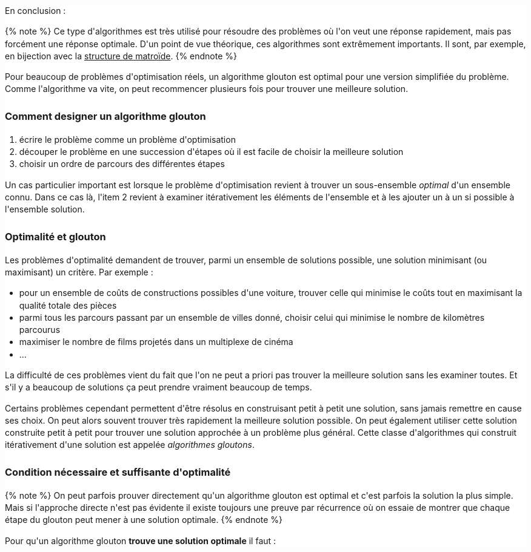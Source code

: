 En conclusion :

{% note %}
Ce type d'algorithmes est très utilisé pour résoudre des problèmes où l'on veut une réponse rapidement, mais pas forcément une réponse optimale. D'un point de vue théorique, ces algorithmes sont extrêmement importants. Il sont, par exemple, en bijection avec la [structure de matroïde](https://fr.wikipedia.org/wiki/Matro%C3%AFde).
{% endnote %}

Pour beaucoup de problèmes d'optimisation réels, un algorithme glouton est optimal pour une version simplifiée du problème. Comme l'algorithme va vite, on peut recommencer plusieurs fois pour trouver une meilleure solution.

### Comment designer un algorithme glouton

1. écrire le problème comme un problème d'optimisation
2. découper le problème en une succession d'étapes où il est facile de choisir la meilleure solution
3. choisir un ordre de parcours des différentes étapes

Un cas particulier important est lorsque le problème d'optimisation revient à trouver un sous-ensemble _optimal_ d'un ensemble connu. Dans ce cas là, l'item 2 revient à examiner itérativement les éléments de l'ensemble et à les ajouter un à un si possible à l'ensemble solution.

### Optimalité et glouton

Les problèmes d'optimalité demandent de trouver, parmi un ensemble de solutions possible, une solution minimisant (ou maximisant) un critère. Par exemple :

- pour un ensemble de coûts de constructions possibles d'une voiture, trouver celle qui minimise le coûts tout en maximisant la qualité totale des pièces
- parmi tous les parcours passant par un ensemble de villes donné, choisir celui qui minimise le nombre de kilomètres parcourus
- maximiser le nombre de films projetés dans un multiplexe de cinéma
- ...

La difficulté de ces problèmes vient du fait que l'on ne peut a priori pas trouver la meilleure solution sans les examiner toutes. Et s'il y a beaucoup de solutions ça peut prendre vraiment beaucoup de temps.

Certains problèmes cependant permettent d'être résolus en construisant petit à petit une solution, sans jamais remettre en cause ses choix. On peut alors souvent trouver très rapidement la meilleure solution possible. On peut également utiliser cette solution construite petit à petit pour trouver une solution approchée à un problème plus général. Cette classe d'algorithmes qui construit itérativement d'une solution est appelée _algorithmes gloutons_.

### Condition nécessaire et suffisante d'optimalité

{% note %}
On peut parfois prouver directement qu'un algorithme glouton est optimal et c'est parfois la solution la plus simple. Mais si l'approche directe n'est pas évidente il existe toujours une preuve par récurrence où on essaie de montrer que chaque étape du glouton peut mener à une solution optimale.
{% endnote %}

Pour qu'un algorithme glouton **trouve une solution optimale** il faut :
